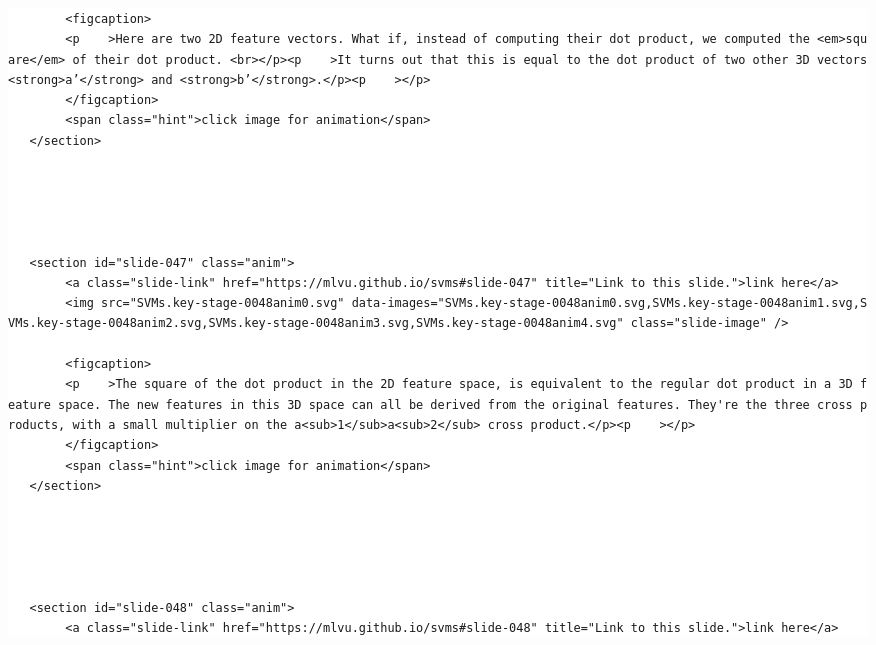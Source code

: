 
            <figcaption>
            <p    >Here are two 2D feature vectors. What if, instead of computing their dot product, we computed the <em>square</em> of their dot product. <br></p><p    >It turns out that this is equal to the dot product of two other 3D vectors <strong>a’</strong> and <strong>b’</strong>.</p><p    ></p>
            </figcaption>
            <span class="hint">click image for animation</span>
       </section>





       <section id="slide-047" class="anim">
            <a class="slide-link" href="https://mlvu.github.io/svms#slide-047" title="Link to this slide.">link here</a>
            <img src="SVMs.key-stage-0048anim0.svg" data-images="SVMs.key-stage-0048anim0.svg,SVMs.key-stage-0048anim1.svg,SVMs.key-stage-0048anim2.svg,SVMs.key-stage-0048anim3.svg,SVMs.key-stage-0048anim4.svg" class="slide-image" />

            <figcaption>
            <p    >The square of the dot product in the 2D feature space, is equivalent to the regular dot product in a 3D feature space. The new features in this 3D space can all be derived from the original features. They're the three cross products, with a small multiplier on the a<sub>1</sub>a<sub>2</sub> cross product.</p><p    ></p>
            </figcaption>
            <span class="hint">click image for animation</span>
       </section>





       <section id="slide-048" class="anim">
            <a class="slide-link" href="https://mlvu.github.io/svms#slide-048" title="Link to this slide.">link here</a>